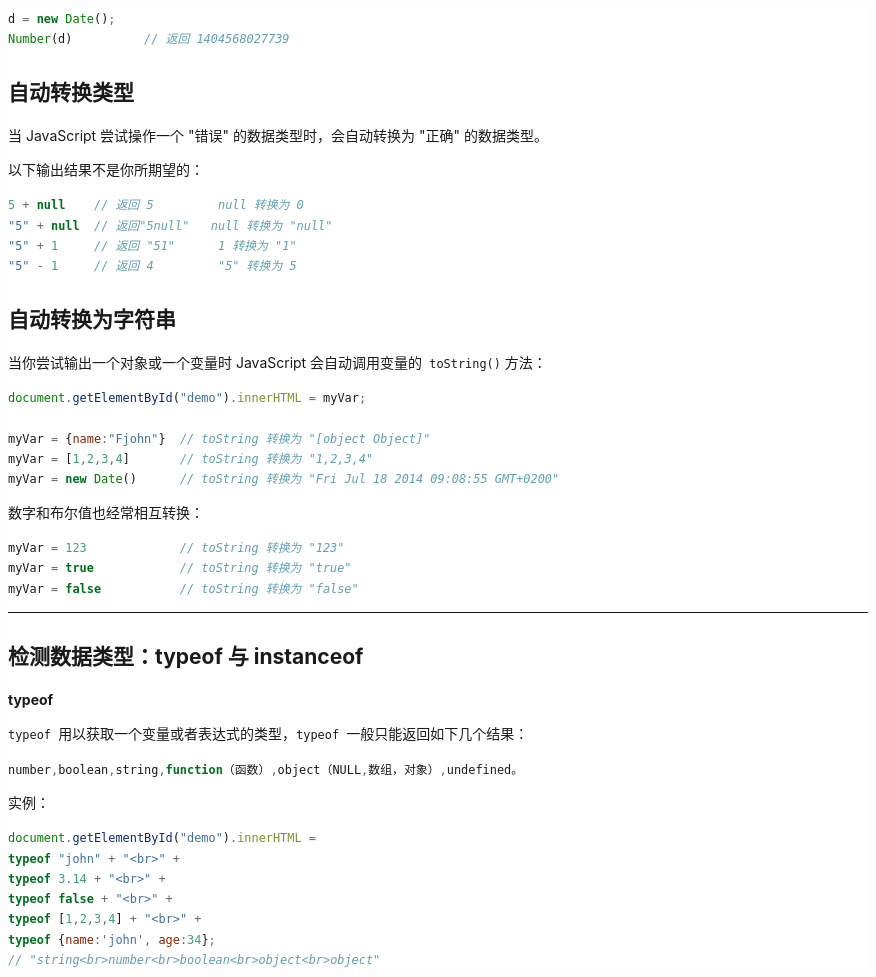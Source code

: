```javascript
d = new Date();
Number(d)          // 返回 1404568027739
```

## 自动转换类型

当 JavaScript 尝试操作一个 "错误" 的数据类型时，会自动转换为 "正确" 的数据类型。

以下输出结果不是你所期望的：

```javascript
5 + null    // 返回 5         null 转换为 0
"5" + null  // 返回"5null"   null 转换为 "null"
"5" + 1     // 返回 "51"      1 转换为 "1" 
"5" - 1     // 返回 4         "5" 转换为 5
```

## 自动转换为字符串

当你尝试输出一个对象或一个变量时 JavaScript 会自动调用变量的` toString()` 方法：

```javascript
document.getElementById("demo").innerHTML = myVar;

myVar = {name:"Fjohn"}  // toString 转换为 "[object Object]"
myVar = [1,2,3,4]       // toString 转换为 "1,2,3,4"
myVar = new Date()      // toString 转换为 "Fri Jul 18 2014 09:08:55 GMT+0200"
```

数字和布尔值也经常相互转换：

```javascript
myVar = 123             // toString 转换为 "123"
myVar = true            // toString 转换为 "true"
myVar = false           // toString 转换为 "false"
```

----

## 检测数据类型：typeof 与 instanceof

**typeof**

`typeof `用以获取一个变量或者表达式的类型，`typeof `一般只能返回如下几个结果：

```javascript
number,boolean,string,function（函数）,object（NULL,数组，对象）,undefined。
```

实例：

```javascript
document.getElementById("demo").innerHTML = 
typeof "john" + "<br>" + 
typeof 3.14 + "<br>" +
typeof false + "<br>" +
typeof [1,2,3,4] + "<br>" +
typeof {name:'john', age:34};
// "string<br>number<br>boolean<br>object<br>object"
```
